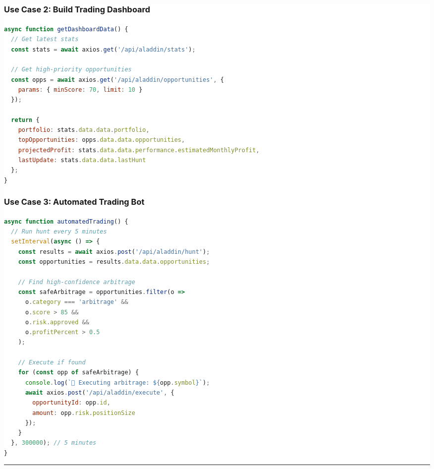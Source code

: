 
### Use Case 2: Build Trading Dashboard

```javascript
async function getDashboardData() {
  // Get latest stats
  const stats = await axios.get('/api/aladdin/stats');
  
  // Get high-priority opportunities
  const opps = await axios.get('/api/aladdin/opportunities', {
    params: { minScore: 70, limit: 10 }
  });
  
  return {
    portfolio: stats.data.data.portfolio,
    topOpportunities: opps.data.data.opportunities,
    projectedProfit: stats.data.data.performance.estimatedMonthlyProfit,
    lastUpdate: stats.data.data.lastHunt
  };
}
```

### Use Case 3: Automated Trading Bot

```javascript
async function automatedTrading() {
  // Run hunt every 5 minutes
  setInterval(async () => {
    const results = await axios.post('/api/aladdin/hunt');
    const opportunities = results.data.data.opportunities;
    
    // Find high-confidence arbitrage
    const safeArbitrage = opportunities.filter(o => 
      o.category === 'arbitrage' &&
      o.score > 85 &&
      o.risk.approved &&
      o.profitPercent > 0.5
    );
    
    // Execute if found
    for (const opp of safeArbitrage) {
      console.log(`🚀 Executing arbitrage: ${opp.symbol}`);
      await axios.post('/api/aladdin/execute', {
        opportunityId: opp.id,
        amount: opp.risk.positionSize
      });
    }
  }, 300000); // 5 minutes
}
```

---
